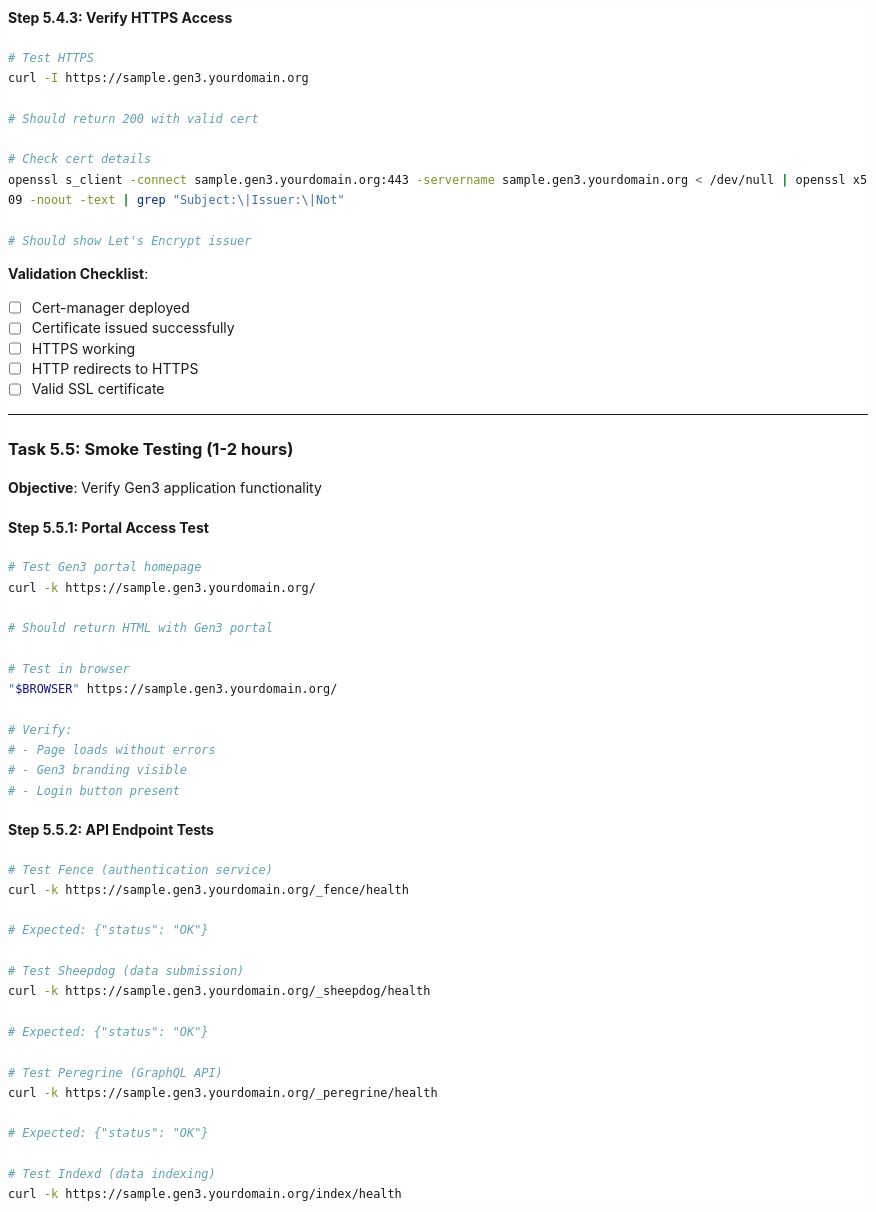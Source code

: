 #### Step 5.4.3: Verify HTTPS Access

```bash
# Test HTTPS
curl -I https://sample.gen3.yourdomain.org

# Should return 200 with valid cert

# Check cert details
openssl s_client -connect sample.gen3.yourdomain.org:443 -servername sample.gen3.yourdomain.org < /dev/null | openssl x509 -noout -text | grep "Subject:\|Issuer:\|Not"

# Should show Let's Encrypt issuer
```

**Validation Checklist**:
- [ ] Cert-manager deployed
- [ ] Certificate issued successfully
- [ ] HTTPS working
- [ ] HTTP redirects to HTTPS
- [ ] Valid SSL certificate

---

### Task 5.5: Smoke Testing (1-2 hours)

**Objective**: Verify Gen3 application functionality

#### Step 5.5.1: Portal Access Test

```bash
# Test Gen3 portal homepage
curl -k https://sample.gen3.yourdomain.org/

# Should return HTML with Gen3 portal

# Test in browser
"$BROWSER" https://sample.gen3.yourdomain.org/

# Verify:
# - Page loads without errors
# - Gen3 branding visible
# - Login button present
```

#### Step 5.5.2: API Endpoint Tests

```bash
# Test Fence (authentication service)
curl -k https://sample.gen3.yourdomain.org/_fence/health

# Expected: {"status": "OK"}

# Test Sheepdog (data submission)
curl -k https://sample.gen3.yourdomain.org/_sheepdog/health

# Expected: {"status": "OK"}

# Test Peregrine (GraphQL API)
curl -k https://sample.gen3.yourdomain.org/_peregrine/health

# Expected: {"status": "OK"}

# Test Indexd (data indexing)
curl -k https://sample.gen3.yourdomain.org/index/health

```